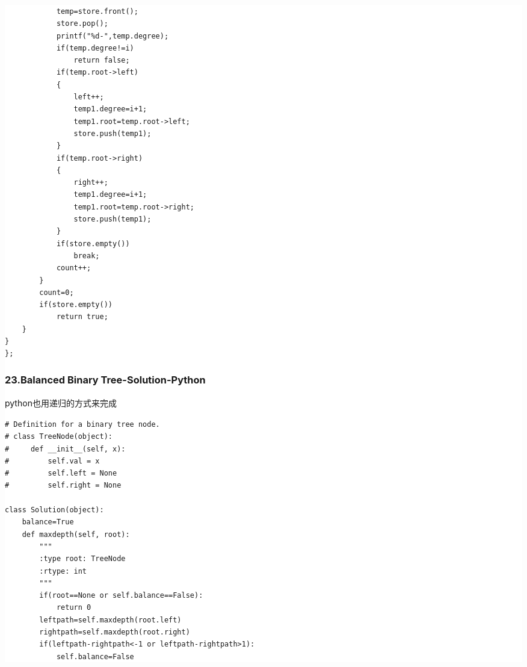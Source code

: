 	            
	            temp=store.front();
	            store.pop();
	            printf("%d-",temp.degree);
	            if(temp.degree!=i)
	                return false;
	            if(temp.root->left)
	            {
	                left++;
	                temp1.degree=i+1;
	                temp1.root=temp.root->left;
	                store.push(temp1);
	            }
	            if(temp.root->right)
	            {
	                right++;
	                temp1.degree=i+1;
	                temp1.root=temp.root->right;
	                store.push(temp1);
	            }
	            if(store.empty())
	                break;
	            count++;
	        }
	        count=0;
	        if(store.empty())
	            return true;
	    }
	}
	};

### 23.Balanced Binary Tree-Solution-Python

python也用递归的方式来完成

	# Definition for a binary tree node.
	# class TreeNode(object):
	#     def __init__(self, x):
	#         self.val = x
	#         self.left = None
	#         self.right = None
	
	class Solution(object):
	    balance=True
	    def maxdepth(self, root):
	        """
	        :type root: TreeNode
	        :rtype: int
	        """
	        if(root==None or self.balance==False):
	            return 0
	        leftpath=self.maxdepth(root.left)
	        rightpath=self.maxdepth(root.right)
	        if(leftpath-rightpath<-1 or leftpath-rightpath>1):
	            self.balance=False